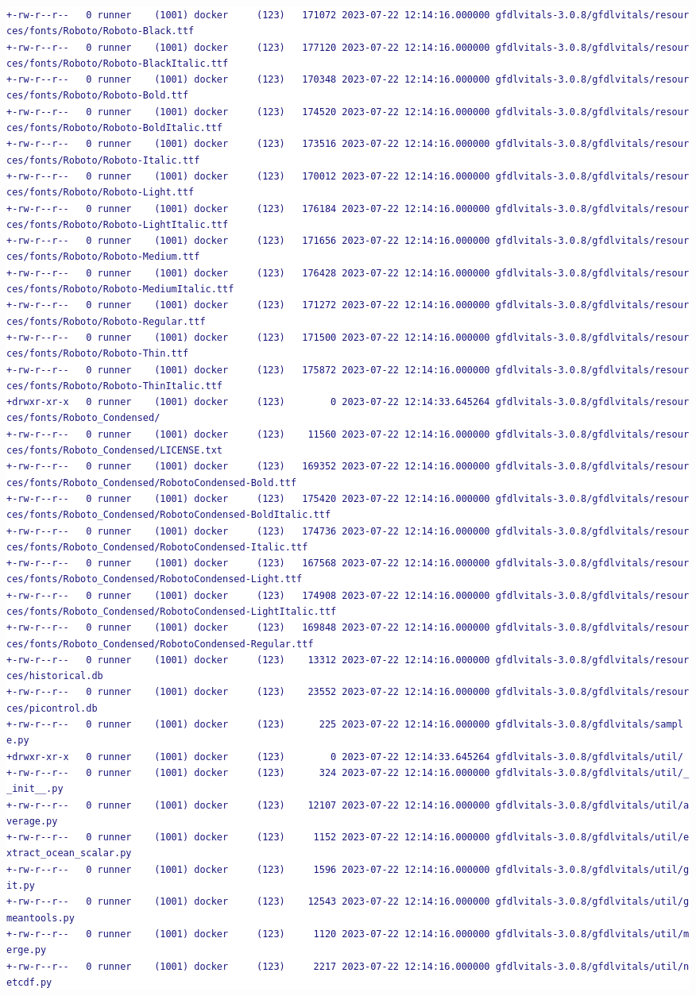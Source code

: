 ```diff
+-rw-r--r--   0 runner    (1001) docker     (123)   171072 2023-07-22 12:14:16.000000 gfdlvitals-3.0.8/gfdlvitals/resources/fonts/Roboto/Roboto-Black.ttf
+-rw-r--r--   0 runner    (1001) docker     (123)   177120 2023-07-22 12:14:16.000000 gfdlvitals-3.0.8/gfdlvitals/resources/fonts/Roboto/Roboto-BlackItalic.ttf
+-rw-r--r--   0 runner    (1001) docker     (123)   170348 2023-07-22 12:14:16.000000 gfdlvitals-3.0.8/gfdlvitals/resources/fonts/Roboto/Roboto-Bold.ttf
+-rw-r--r--   0 runner    (1001) docker     (123)   174520 2023-07-22 12:14:16.000000 gfdlvitals-3.0.8/gfdlvitals/resources/fonts/Roboto/Roboto-BoldItalic.ttf
+-rw-r--r--   0 runner    (1001) docker     (123)   173516 2023-07-22 12:14:16.000000 gfdlvitals-3.0.8/gfdlvitals/resources/fonts/Roboto/Roboto-Italic.ttf
+-rw-r--r--   0 runner    (1001) docker     (123)   170012 2023-07-22 12:14:16.000000 gfdlvitals-3.0.8/gfdlvitals/resources/fonts/Roboto/Roboto-Light.ttf
+-rw-r--r--   0 runner    (1001) docker     (123)   176184 2023-07-22 12:14:16.000000 gfdlvitals-3.0.8/gfdlvitals/resources/fonts/Roboto/Roboto-LightItalic.ttf
+-rw-r--r--   0 runner    (1001) docker     (123)   171656 2023-07-22 12:14:16.000000 gfdlvitals-3.0.8/gfdlvitals/resources/fonts/Roboto/Roboto-Medium.ttf
+-rw-r--r--   0 runner    (1001) docker     (123)   176428 2023-07-22 12:14:16.000000 gfdlvitals-3.0.8/gfdlvitals/resources/fonts/Roboto/Roboto-MediumItalic.ttf
+-rw-r--r--   0 runner    (1001) docker     (123)   171272 2023-07-22 12:14:16.000000 gfdlvitals-3.0.8/gfdlvitals/resources/fonts/Roboto/Roboto-Regular.ttf
+-rw-r--r--   0 runner    (1001) docker     (123)   171500 2023-07-22 12:14:16.000000 gfdlvitals-3.0.8/gfdlvitals/resources/fonts/Roboto/Roboto-Thin.ttf
+-rw-r--r--   0 runner    (1001) docker     (123)   175872 2023-07-22 12:14:16.000000 gfdlvitals-3.0.8/gfdlvitals/resources/fonts/Roboto/Roboto-ThinItalic.ttf
+drwxr-xr-x   0 runner    (1001) docker     (123)        0 2023-07-22 12:14:33.645264 gfdlvitals-3.0.8/gfdlvitals/resources/fonts/Roboto_Condensed/
+-rw-r--r--   0 runner    (1001) docker     (123)    11560 2023-07-22 12:14:16.000000 gfdlvitals-3.0.8/gfdlvitals/resources/fonts/Roboto_Condensed/LICENSE.txt
+-rw-r--r--   0 runner    (1001) docker     (123)   169352 2023-07-22 12:14:16.000000 gfdlvitals-3.0.8/gfdlvitals/resources/fonts/Roboto_Condensed/RobotoCondensed-Bold.ttf
+-rw-r--r--   0 runner    (1001) docker     (123)   175420 2023-07-22 12:14:16.000000 gfdlvitals-3.0.8/gfdlvitals/resources/fonts/Roboto_Condensed/RobotoCondensed-BoldItalic.ttf
+-rw-r--r--   0 runner    (1001) docker     (123)   174736 2023-07-22 12:14:16.000000 gfdlvitals-3.0.8/gfdlvitals/resources/fonts/Roboto_Condensed/RobotoCondensed-Italic.ttf
+-rw-r--r--   0 runner    (1001) docker     (123)   167568 2023-07-22 12:14:16.000000 gfdlvitals-3.0.8/gfdlvitals/resources/fonts/Roboto_Condensed/RobotoCondensed-Light.ttf
+-rw-r--r--   0 runner    (1001) docker     (123)   174908 2023-07-22 12:14:16.000000 gfdlvitals-3.0.8/gfdlvitals/resources/fonts/Roboto_Condensed/RobotoCondensed-LightItalic.ttf
+-rw-r--r--   0 runner    (1001) docker     (123)   169848 2023-07-22 12:14:16.000000 gfdlvitals-3.0.8/gfdlvitals/resources/fonts/Roboto_Condensed/RobotoCondensed-Regular.ttf
+-rw-r--r--   0 runner    (1001) docker     (123)    13312 2023-07-22 12:14:16.000000 gfdlvitals-3.0.8/gfdlvitals/resources/historical.db
+-rw-r--r--   0 runner    (1001) docker     (123)    23552 2023-07-22 12:14:16.000000 gfdlvitals-3.0.8/gfdlvitals/resources/picontrol.db
+-rw-r--r--   0 runner    (1001) docker     (123)      225 2023-07-22 12:14:16.000000 gfdlvitals-3.0.8/gfdlvitals/sample.py
+drwxr-xr-x   0 runner    (1001) docker     (123)        0 2023-07-22 12:14:33.645264 gfdlvitals-3.0.8/gfdlvitals/util/
+-rw-r--r--   0 runner    (1001) docker     (123)      324 2023-07-22 12:14:16.000000 gfdlvitals-3.0.8/gfdlvitals/util/__init__.py
+-rw-r--r--   0 runner    (1001) docker     (123)    12107 2023-07-22 12:14:16.000000 gfdlvitals-3.0.8/gfdlvitals/util/average.py
+-rw-r--r--   0 runner    (1001) docker     (123)     1152 2023-07-22 12:14:16.000000 gfdlvitals-3.0.8/gfdlvitals/util/extract_ocean_scalar.py
+-rw-r--r--   0 runner    (1001) docker     (123)     1596 2023-07-22 12:14:16.000000 gfdlvitals-3.0.8/gfdlvitals/util/git.py
+-rw-r--r--   0 runner    (1001) docker     (123)    12543 2023-07-22 12:14:16.000000 gfdlvitals-3.0.8/gfdlvitals/util/gmeantools.py
+-rw-r--r--   0 runner    (1001) docker     (123)     1120 2023-07-22 12:14:16.000000 gfdlvitals-3.0.8/gfdlvitals/util/merge.py
+-rw-r--r--   0 runner    (1001) docker     (123)     2217 2023-07-22 12:14:16.000000 gfdlvitals-3.0.8/gfdlvitals/util/netcdf.py
```